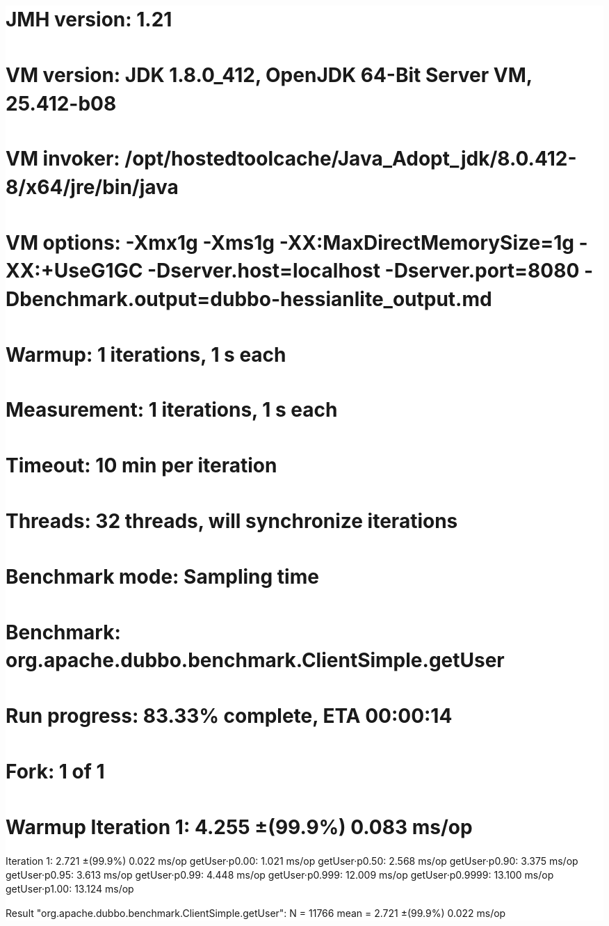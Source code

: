 # JMH version: 1.21
# VM version: JDK 1.8.0_412, OpenJDK 64-Bit Server VM, 25.412-b08
# VM invoker: /opt/hostedtoolcache/Java_Adopt_jdk/8.0.412-8/x64/jre/bin/java
# VM options: -Xmx1g -Xms1g -XX:MaxDirectMemorySize=1g -XX:+UseG1GC -Dserver.host=localhost -Dserver.port=8080 -Dbenchmark.output=dubbo-hessianlite_output.md
# Warmup: 1 iterations, 1 s each
# Measurement: 1 iterations, 1 s each
# Timeout: 10 min per iteration
# Threads: 32 threads, will synchronize iterations
# Benchmark mode: Sampling time
# Benchmark: org.apache.dubbo.benchmark.ClientSimple.getUser

# Run progress: 83.33% complete, ETA 00:00:14
# Fork: 1 of 1
# Warmup Iteration   1: 4.255 ±(99.9%) 0.083 ms/op
Iteration   1: 2.721 ±(99.9%) 0.022 ms/op
                 getUser·p0.00:   1.021 ms/op
                 getUser·p0.50:   2.568 ms/op
                 getUser·p0.90:   3.375 ms/op
                 getUser·p0.95:   3.613 ms/op
                 getUser·p0.99:   4.448 ms/op
                 getUser·p0.999:  12.009 ms/op
                 getUser·p0.9999: 13.100 ms/op
                 getUser·p1.00:   13.124 ms/op



Result "org.apache.dubbo.benchmark.ClientSimple.getUser":
  N = 11766
  mean =      2.721 ±(99.9%) 0.022 ms/op
